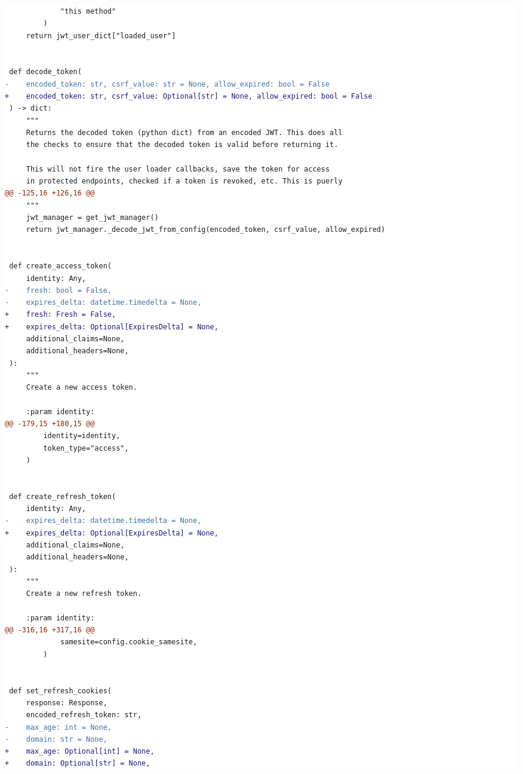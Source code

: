 ```diff
             "this method"
         )
     return jwt_user_dict["loaded_user"]
 
 
 def decode_token(
-    encoded_token: str, csrf_value: str = None, allow_expired: bool = False
+    encoded_token: str, csrf_value: Optional[str] = None, allow_expired: bool = False
 ) -> dict:
     """
     Returns the decoded token (python dict) from an encoded JWT. This does all
     the checks to ensure that the decoded token is valid before returning it.
 
     This will not fire the user loader callbacks, save the token for access
     in protected endpoints, checked if a token is revoked, etc. This is puerly
@@ -125,16 +126,16 @@
     """
     jwt_manager = get_jwt_manager()
     return jwt_manager._decode_jwt_from_config(encoded_token, csrf_value, allow_expired)
 
 
 def create_access_token(
     identity: Any,
-    fresh: bool = False,
-    expires_delta: datetime.timedelta = None,
+    fresh: Fresh = False,
+    expires_delta: Optional[ExpiresDelta] = None,
     additional_claims=None,
     additional_headers=None,
 ):
     """
     Create a new access token.
 
     :param identity:
@@ -179,15 +180,15 @@
         identity=identity,
         token_type="access",
     )
 
 
 def create_refresh_token(
     identity: Any,
-    expires_delta: datetime.timedelta = None,
+    expires_delta: Optional[ExpiresDelta] = None,
     additional_claims=None,
     additional_headers=None,
 ):
     """
     Create a new refresh token.
 
     :param identity:
@@ -316,16 +317,16 @@
             samesite=config.cookie_samesite,
         )
 
 
 def set_refresh_cookies(
     response: Response,
     encoded_refresh_token: str,
-    max_age: int = None,
-    domain: str = None,
+    max_age: Optional[int] = None,
+    domain: Optional[str] = None,
```
